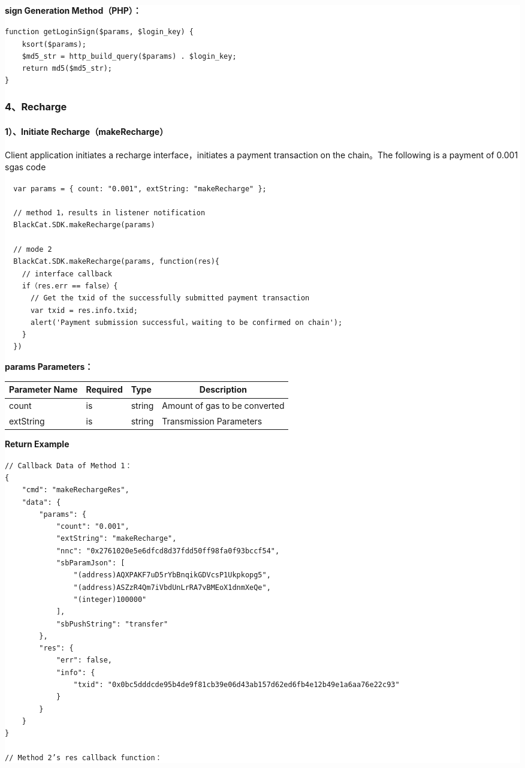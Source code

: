 **sign Generation Method（PHP）：** 
```
function getLoginSign($params, $login_key) {
	ksort($params);
	$md5_str = http_build_query($params) . $login_key;
	return md5($md5_str);
}
```

### 4、Recharge
#### 1）、Initiate Recharge（makeRecharge）
Client application initiates a recharge interface，initiates a payment transaction on the chain。The following is a payment of 0.001 sgas code
``` 
  var params = { count: "0.001", extString: "makeRecharge" };
  
  // method 1，results in listener notification
  BlackCat.SDK.makeRecharge(params)
  
  // mode 2
  BlackCat.SDK.makeRecharge(params, function(res){
    // interface callback
    if（res.err == false）{
      // Get the txid of the successfully submitted payment transaction
      var txid = res.info.txid;
      alert('Payment submission successful，waiting to be confirmed on chain');
    }
  })
```
**params  Parameters：** 

|Parameter Name|Required|Type| Description|
|:----    |:---|:----- |-----   |
|count | is |string |Amount of gas to be converted  |
|extString | is  |string |Transmission Parameters |

**Return Example**

``` 
// Callback Data of Method 1：
{
    "cmd": "makeRechargeRes",
    "data": {
        "params": {
            "count": "0.001",
            "extString": "makeRecharge",
            "nnc": "0x2761020e5e6dfcd8d37fdd50ff98fa0f93bccf54",
            "sbParamJson": [
                "(address)AQXPAKF7uD5rYbBnqikGDVcsP1Ukpkopg5",
                "(address)ASZzR4Qm7iVbdUnLrRA7vBMEoX1dnmXeQe",
                "(integer)100000"
            ],
            "sbPushString": "transfer"
        },
        "res": {
            "err": false,
            "info": {
                "txid": "0x0bc5dddcde95b4de9f81cb39e06d43ab157d62ed6fb4e12b49e1a6aa76e22c93"
            }
        }
    }
}

// Method 2’s res callback function：
```